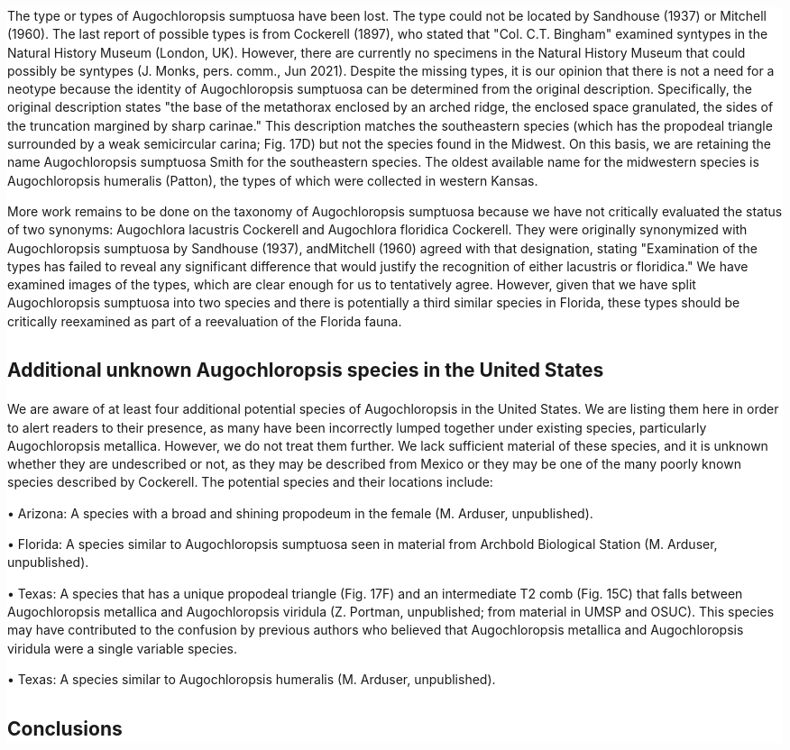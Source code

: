 The type or types of Augochloropsis sumptuosa have been lost. The type could not be located by Sandhouse (1937) or Mitchell (1960). The last report of possible types is from Cockerell (1897), who stated that "Col. C.T. Bingham" examined syntypes in the Natural History Museum (London, UK). However, there are currently no specimens in the Natural History Museum that could possibly be syntypes (J. Monks, pers. comm., Jun 2021). Despite the missing types, it is our opinion that there is not a need for a neotype because the identity of Augochloropsis sumptuosa can be determined from the original description. Specifically, the original description states "the base of the metathorax enclosed by an arched ridge, the enclosed space granulated, the sides of the truncation margined by sharp carinae." This description matches the southeastern species (which has the propodeal triangle surrounded by a weak semicircular carina; Fig. 17D) but not the species found in the Midwest. On this basis, we are retaining the name Augochloropsis sumptuosa Smith for the southeastern species. The oldest available name for the midwestern species is Augochloropsis humeralis (Patton), the types of which were collected in western Kansas.

More work remains to be done on the taxonomy of Augochloropsis sumptuosa because we have not critically evaluated the status of two synonyms: Augochlora lacustris Cockerell and Augochlora floridica Cockerell. They were originally synonymized with Augochloropsis sumptuosa by Sandhouse (1937), andMitchell (1960) agreed with that designation, stating "Examination of the types has failed to reveal any significant difference that would justify the recognition of either lacustris or floridica." We have examined images of the types, which are clear enough for us to tentatively agree. However, given that we have split Augochloropsis sumptuosa into two species and there is potentially a third similar species in Florida, these types should be critically reexamined as part of a reevaluation of the Florida fauna.


## Additional unknown Augochloropsis species in the United States

We are aware of at least four additional potential species of Augochloropsis in the United States. We are listing them here in order to alert readers to their presence, as many have been incorrectly lumped together under existing species, particularly Augochloropsis metallica. However, we do not treat them further. We lack sufficient material of these species, and it is unknown whether they are undescribed or not, as they may be described from Mexico or they may be one of the many poorly known species described by Cockerell. The potential species and their locations include:

• Arizona: A species with a broad and shining propodeum in the female (M. Arduser, unpublished).

• Florida: A species similar to Augochloropsis sumptuosa seen in material from Archbold Biological Station (M. Arduser, unpublished).

• Texas: A species that has a unique propodeal triangle (Fig. 17F) and an intermediate T2 comb (Fig. 15C) that falls between Augochloropsis metallica and Augochloropsis viridula (Z. Portman, unpublished; from material in UMSP and OSUC). This species may have contributed to the confusion by previous authors who believed that Augochloropsis metallica and Augochloropsis viridula were a single variable species.

• Texas: A species similar to Augochloropsis humeralis (M. Arduser, unpublished).


## Conclusions
